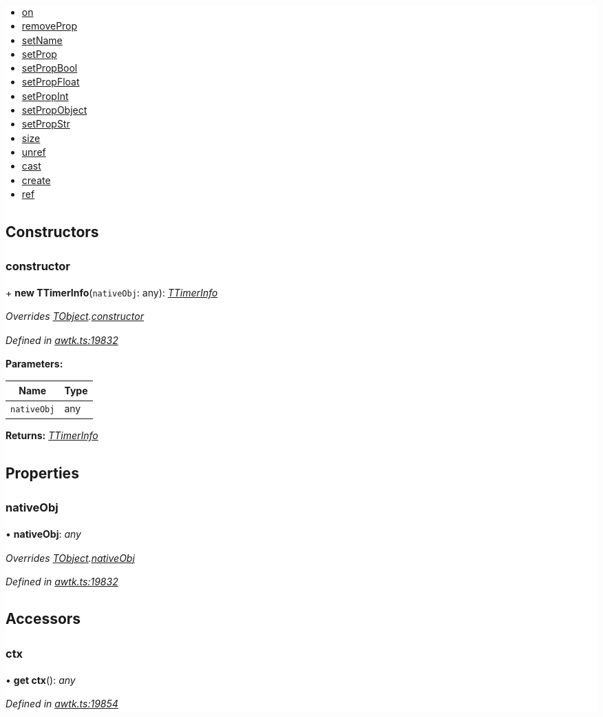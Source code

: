 * [on](_awtk_.ttimerinfo.md#on)
* [removeProp](_awtk_.ttimerinfo.md#removeprop)
* [setName](_awtk_.ttimerinfo.md#setname)
* [setProp](_awtk_.ttimerinfo.md#setprop)
* [setPropBool](_awtk_.ttimerinfo.md#setpropbool)
* [setPropFloat](_awtk_.ttimerinfo.md#setpropfloat)
* [setPropInt](_awtk_.ttimerinfo.md#setpropint)
* [setPropObject](_awtk_.ttimerinfo.md#setpropobject)
* [setPropStr](_awtk_.ttimerinfo.md#setpropstr)
* [size](_awtk_.ttimerinfo.md#size)
* [unref](_awtk_.ttimerinfo.md#unref)
* [cast](_awtk_.ttimerinfo.md#static-cast)
* [create](_awtk_.ttimerinfo.md#static-create)
* [ref](_awtk_.ttimerinfo.md#static-ref)

## Constructors

###  constructor

\+ **new TTimerInfo**(`nativeObj`: any): *[TTimerInfo](_awtk_.ttimerinfo.md)*

*Overrides [TObject](_awtk_.tobject.md).[constructor](_awtk_.tobject.md#constructor)*

*Defined in [awtk.ts:19832](https://github.com/zlgopen/awtk-binding/blob/5d4a8e9/tools/code_gen/js/output/awtk.ts#L19832)*

**Parameters:**

Name | Type |
------ | ------ |
`nativeObj` | any |

**Returns:** *[TTimerInfo](_awtk_.ttimerinfo.md)*

## Properties

###  nativeObj

• **nativeObj**: *any*

*Overrides [TObject](_awtk_.tobject.md).[nativeObj](_awtk_.tobject.md#nativeobj)*

*Defined in [awtk.ts:19832](https://github.com/zlgopen/awtk-binding/blob/5d4a8e9/tools/code_gen/js/output/awtk.ts#L19832)*

## Accessors

###  ctx

• **get ctx**(): *any*

*Defined in [awtk.ts:19854](https://github.com/zlgopen/awtk-binding/blob/5d4a8e9/tools/code_gen/js/output/awtk.ts#L19854)*
